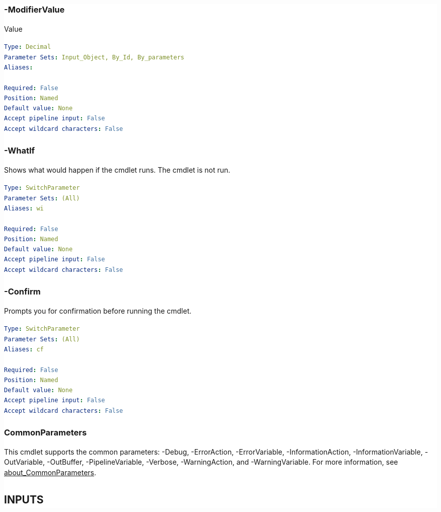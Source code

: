 ### -ModifierValue
Value

```yaml
Type: Decimal
Parameter Sets: Input_Object, By_Id, By_parameters
Aliases:

Required: False
Position: Named
Default value: None
Accept pipeline input: False
Accept wildcard characters: False
```

### -WhatIf
Shows what would happen if the cmdlet runs.
The cmdlet is not run.

```yaml
Type: SwitchParameter
Parameter Sets: (All)
Aliases: wi

Required: False
Position: Named
Default value: None
Accept pipeline input: False
Accept wildcard characters: False
```

### -Confirm
Prompts you for confirmation before running the cmdlet.

```yaml
Type: SwitchParameter
Parameter Sets: (All)
Aliases: cf

Required: False
Position: Named
Default value: None
Accept pipeline input: False
Accept wildcard characters: False
```

### CommonParameters
This cmdlet supports the common parameters: -Debug, -ErrorAction, -ErrorVariable, -InformationAction, -InformationVariable, -OutVariable, -OutBuffer, -PipelineVariable, -Verbose, -WarningAction, and -WarningVariable. For more information, see [about_CommonParameters](http://go.microsoft.com/fwlink/?LinkID=113216).

## INPUTS
